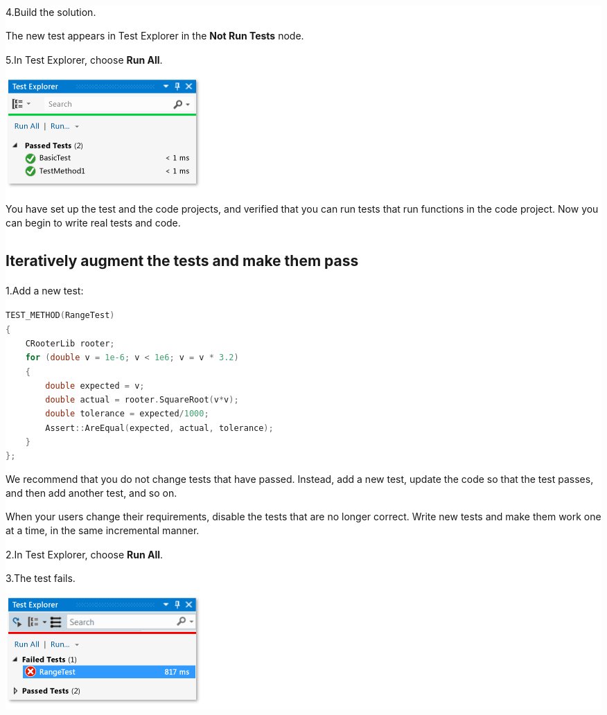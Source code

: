 4.Build the solution.

 The new test appears in Test Explorer in the **Not Run Tests** node.

5.In Test Explorer, choose **Run All**.

 ![Basic Test passed](../test/media/ute_cpp_testexplorer_basictest.png "UTE_Cpp_TestExplorer_BasicTest")

 You have set up the test and the code projects, and verified that you can run tests that run functions in the code project. Now you can begin to write real tests and code.

##  <a name="Iteratively_augment_the_tests_and_make_them_pass"></a> Iteratively augment the tests and make them pass

1.Add a new test:

```cpp
TEST_METHOD(RangeTest)
{
    CRooterLib rooter;
    for (double v = 1e-6; v < 1e6; v = v * 3.2)
    {
        double expected = v;
        double actual = rooter.SquareRoot(v*v);
        double tolerance = expected/1000;
        Assert::AreEqual(expected, actual, tolerance);
    }
};

```

We recommend that you do not change tests that have passed. Instead, add a new test, update the code so that the test passes, and then add another test, and so on.

When your users change their requirements, disable the tests that are no longer correct. Write new tests and make them work one at a time, in the same incremental manner.

2.In Test Explorer, choose **Run All**.

3.The test fails.

 ![The RangeTest fails](../test/media/ute_cpp_testexplorer_rangetest_fail.png "UTE_Cpp_TestExplorer_RangeTest_Fail")
